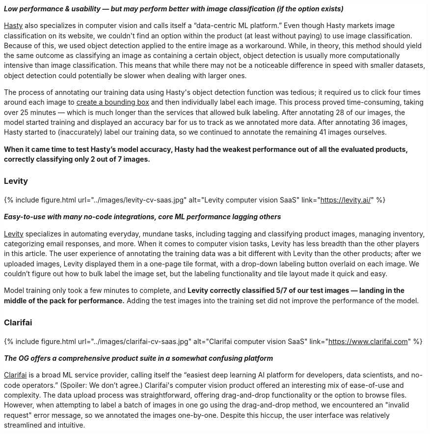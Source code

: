 ***Low performance & usability — but may perform better with image classification (if the option exists)***

[Hasty](https://hasty.cloudfactory.com) also specializes in computer vision and calls itself a “data-centric ML platform.” Even though Hasty markets image classification on its website, we couldn't find an option within the product (at least without paying) to use image classification. Because of this, we used object detection applied to the entire image as a workaround. While, in theory, this method should yield the same outcome as classifying an image as containing a certain object, object detection is usually more computationally intensive than image classification. This means that while there may not be a noticeable difference in speed with smaller datasets, object detection could potentially be slower when dealing with larger ones.

The process of annotating our training data using Hasty's object detection function was tedious; it required us to click four times around each image to [create a bounding box](https://www.nyckel.com/blog/are-bounding-boxes-necessary-for-object-detection/) and then individually label each image. This process proved time-consuming, taking over 25 minutes — which is much longer than the services that allowed bulk labeling. After annotating 28 of our images, the model started training and displayed an accuracy bar for us to track as we annotated more data. After annotating 36 images, Hasty started to (inaccurately) label our training data, so we continued to annotate the remaining 41 images ourselves.

**When it came time to test Hasty’s model accuracy, Hasty had the weakest performance out of all the evaluated products, correctly classifying only 2 out of 7 images.**

### Levity

{% include figure.html url="../images/levity-cv-saas.jpg" alt="Levity computer vision SaaS" link="https://levity.ai/" %}

***Easy-to-use with many no-code integrations, core ML performance lagging others***

[Levity](https://levity.ai/) specializes in automating everyday, mundane tasks, including tagging and classifying product images, managing inventory, categorizing email responses, and more. When it comes to computer vision tasks, Levity has less breadth than the other players in this article. The user experience of annotating the training data was a bit different with Levity than the other products; after we uploaded images, Levity displayed them in a one-page tile format, with a drop-down labeling button overlaid on each image. We couldn’t figure out how to bulk label the image set, but the labeling functionality and tile layout made it quick and easy.

Model training only took a few minutes to complete, and **Levity correctly classified 5/7 of our test images — landing in the middle of the pack for performance.** Adding the test images into the training set did not improve the performance of the model.

### Clarifai

{% include figure.html url="../images/clarifai-cv-saas.jpg"  alt="Clarifai computer vision SaaS" link="https://www.clarifai.com" %}

***The OG offers a comprehensive product suite in a somewhat confusing platform***

[Clarifai](https://www.clarifai.com) is a broad ML service provider, calling itself the “easiest deep learning AI platform for developers, data scientists, and no-code operators.” (Spoiler: We don’t agree.) Clarifai's computer vision product offered an interesting mix of ease-of-use and complexity. The data upload process was straightforward, offering drag-and-drop functionality or the option to browse files. However, when attempting to label a batch of images in one go using the drag-and-drop method, we encountered an "invalid request" error message, so we annotated the images one-by-one. Despite this hiccup, the user interface was relatively streamlined and intuitive.
